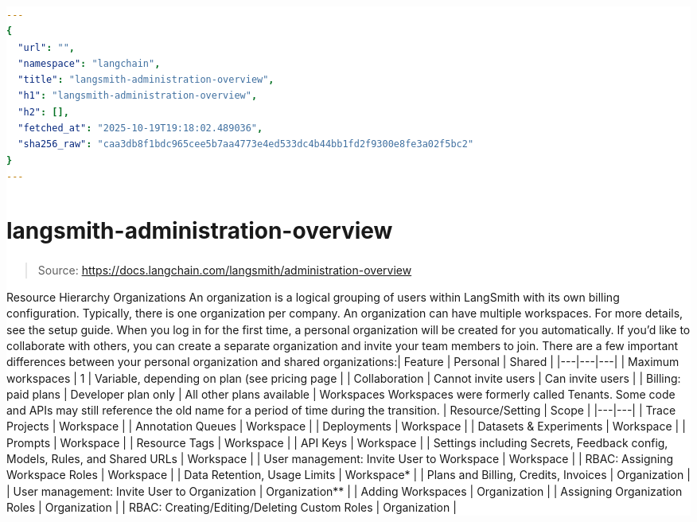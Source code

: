 ```yaml
---
{
  "url": "",
  "namespace": "langchain",
  "title": "langsmith-administration-overview",
  "h1": "langsmith-administration-overview",
  "h2": [],
  "fetched_at": "2025-10-19T19:18:02.489036",
  "sha256_raw": "caa3db8f1bdc965cee5b7aa4773e4ed533dc4b44bb1fd2f9300e8fe3a02f5bc2"
}
---
```


# langsmith-administration-overview

> Source: https://docs.langchain.com/langsmith/administration-overview

Resource Hierarchy
Organizations
An organization is a logical grouping of users within LangSmith with its own billing configuration. Typically, there is one organization per company. An organization can have multiple workspaces. For more details, see the setup guide. When you log in for the first time, a personal organization will be created for you automatically. If you’d like to collaborate with others, you can create a separate organization and invite your team members to join. There are a few important differences between your personal organization and shared organizations:| Feature | Personal | Shared |
|---|---|---|
| Maximum workspaces | 1 | Variable, depending on plan (see pricing page |
| Collaboration | Cannot invite users | Can invite users |
| Billing: paid plans | Developer plan only | All other plans available |
Workspaces
Workspaces were formerly called Tenants. Some code and APIs may still reference the old name for a period of time during the transition.
| Resource/Setting | Scope |
|---|---|
| Trace Projects | Workspace |
| Annotation Queues | Workspace |
| Deployments | Workspace |
| Datasets & Experiments | Workspace |
| Prompts | Workspace |
| Resource Tags | Workspace |
| API Keys | Workspace |
| Settings including Secrets, Feedback config, Models, Rules, and Shared URLs | Workspace |
| User management: Invite User to Workspace | Workspace |
| RBAC: Assigning Workspace Roles | Workspace |
| Data Retention, Usage Limits | Workspace* |
| Plans and Billing, Credits, Invoices | Organization |
| User management: Invite User to Organization | Organization** |
| Adding Workspaces | Organization |
| Assigning Organization Roles | Organization |
| RBAC: Creating/Editing/Deleting Custom Roles | Organization |